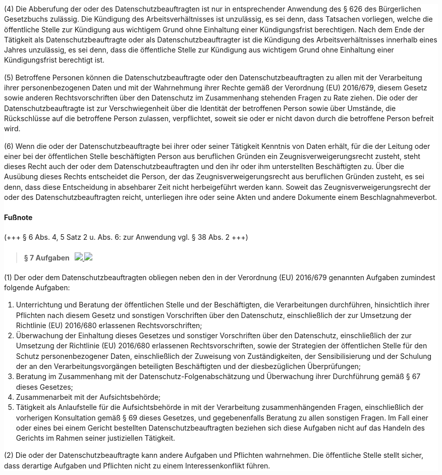 (4) Die Abberufung der oder des Datenschutzbeauftragten ist nur in entsprechender Anwendung des § 626 des Bürgerlichen Gesetzbuchs zulässig. Die Kündigung des Arbeitsverhältnisses ist unzulässig, es sei denn, dass Tatsachen vorliegen, welche die öffentliche Stelle zur Kündigung aus wichtigem Grund ohne Einhaltung einer Kündigungsfrist berechtigen. Nach dem Ende der Tätigkeit als Datenschutzbeauftragte oder als Datenschutzbeauftragter ist die Kündigung des Arbeitsverhältnisses innerhalb eines Jahres unzulässig, es sei denn, dass die öffentliche Stelle zur Kündigung aus wichtigem Grund ohne Einhaltung einer Kündigungsfrist berechtigt ist.

(5) Betroffene Personen können die Datenschutzbeauftragte oder den Datenschutzbeauftragten zu allen mit der Verarbeitung ihrer personenbezogenen Daten und mit der Wahrnehmung ihrer Rechte gemäß der Verordnung (EU) 2016/679, diesem Gesetz sowie anderen Rechtsvorschriften über den Datenschutz im Zusammenhang stehenden Fragen zu Rate ziehen. Die oder der Datenschutzbeauftragte ist zur Verschwiegenheit über die Identität der betroffenen Person sowie über Umstände, die Rückschlüsse auf die betroffene Person zulassen, verpflichtet, soweit sie oder er nicht davon durch die betroffene Person befreit wird.

(6) Wenn die oder der Datenschutzbeauftragte bei ihrer oder seiner Tätigkeit Kenntnis von Daten erhält, für die der Leitung oder einer bei der öffentlichen Stelle beschäftigten Person aus beruflichen Gründen ein Zeugnisverweigerungsrecht zusteht, steht dieses Recht auch der oder dem Datenschutzbeauftragten und den ihr oder ihm unterstellten Beschäftigten zu. Über die Ausübung dieses Rechts entscheidet die Person, der das Zeugnisverweigerungsrecht aus beruflichen Gründen zusteht, es sei denn, dass diese Entscheidung in absehbarer Zeit nicht herbeigeführt werden kann. Soweit das Zeugnisverweigerungsrecht der oder des Datenschutzbeauftragten reicht, unterliegen ihre oder seine Akten und andere Dokumente einem Beschlagnahmeverbot.    
<h4>Fußnote</h4>
(+++ § 6 Abs. 4, 5 Satz 2 u. Abs. 6: zur Anwendung vgl. § 38 Abs. 2 +++)

<div id="para-7" class="jtt"></div>

> #### § 7 Aufgaben &nbsp;&nbsp;<a href="javascript:history.back()"><img src="/img/zur.png" width="20" >&nbsp;</a><a href="#ds-oben"><img src="/img/oben.png" width="20" ></a>

(1) Der oder dem Datenschutzbeauftragten obliegen neben den in der Verordnung (EU) 2016/679 genannten Aufgaben zumindest folgende Aufgaben:  
1.  Unterrichtung und Beratung der öffentlichen Stelle und der Beschäftigten, die Verarbeitungen durchführen, hinsichtlich ihrer Pflichten nach diesem Gesetz und sonstigen Vorschriften über den Datenschutz, einschließlich der zur Umsetzung der Richtlinie (EU) 2016/680 erlassenen Rechtsvorschriften;   
2.  Überwachung der Einhaltung dieses Gesetzes und sonstiger Vorschriften über den Datenschutz, einschließlich der zur Umsetzung der Richtlinie (EU) 2016/680 erlassenen Rechtsvorschriften, sowie der Strategien der öffentlichen Stelle für den Schutz personenbezogener Daten, einschließlich der Zuweisung von Zuständigkeiten, der Sensibilisierung und der Schulung der an den Verarbeitungsvorgängen beteiligten Beschäftigten und der diesbezüglichen Überprüfungen;   
3.  Beratung im Zusammenhang mit der Datenschutz-Folgenabschätzung und Überwachung ihrer Durchführung gemäß § 67 dieses Gesetzes;   
4.  Zusammenarbeit mit der Aufsichtsbehörde;   
5.  Tätigkeit als Anlaufstelle für die Aufsichtsbehörde in mit der Verarbeitung zusammenhängenden Fragen, einschließlich der vorherigen Konsultation gemäß § 69 dieses Gesetzes, und gegebenenfalls Beratung zu allen sonstigen Fragen.   Im Fall einer oder eines bei einem Gericht bestellten Datenschutzbeauftragten beziehen sich diese Aufgaben nicht auf das Handeln des Gerichts im Rahmen seiner justiziellen Tätigkeit.

(2) Die oder der Datenschutzbeauftragte kann andere Aufgaben und Pflichten wahrnehmen. Die öffentliche Stelle stellt sicher, dass derartige Aufgaben und Pflichten nicht zu einem Interessenkonflikt führen.
